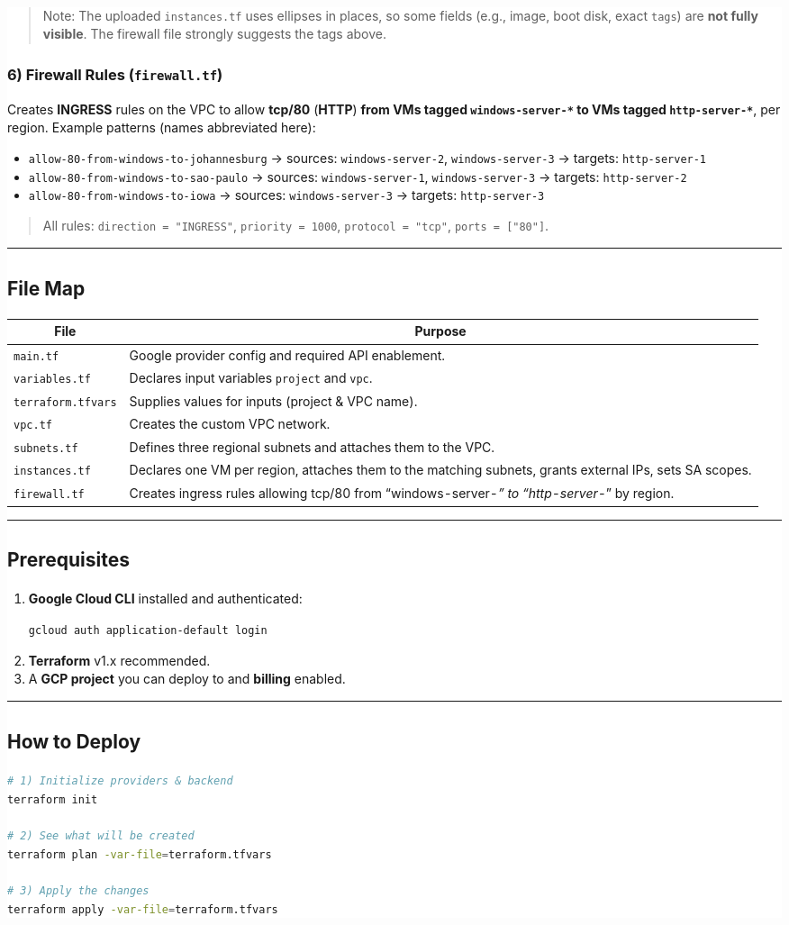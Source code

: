 > Note: The uploaded `instances.tf` uses ellipses in places, so some fields (e.g., image, boot disk, exact `tags`) are **not fully visible**. The firewall file strongly suggests the tags above.

### 6) Firewall Rules (`firewall.tf`)
Creates **INGRESS** rules on the VPC to allow **tcp/80** (**HTTP**) **from VMs tagged `windows-server-*` to VMs tagged `http-server-*`**, per region. Example patterns (names abbreviated here):
- `allow-80-from-windows-to-johannesburg` → sources: `windows-server-2`, `windows-server-3` → targets: `http-server-1`
- `allow-80-from-windows-to-sao-paulo` → sources: `windows-server-1`, `windows-server-3` → targets: `http-server-2`
- `allow-80-from-windows-to-iowa` → sources: `windows-server-3` → targets: `http-server-3`

> All rules: `direction = "INGRESS"`, `priority = 1000`, `protocol = "tcp"`, `ports = ["80"]`.

---

## File Map

| File | Purpose |
|---|---|
| `main.tf` | Google provider config and required API enablement. |
| `variables.tf` | Declares input variables `project` and `vpc`. |
| `terraform.tfvars` | Supplies values for inputs (project & VPC name). |
| `vpc.tf` | Creates the custom VPC network. |
| `subnets.tf` | Defines three regional subnets and attaches them to the VPC. |
| `instances.tf` | Declares one VM per region, attaches them to the matching subnets, grants external IPs, sets SA scopes. |
| `firewall.tf` | Creates ingress rules allowing tcp/80 from “windows-server-*” to “http-server-*” by region. |

---

## Prerequisites

1. **Google Cloud CLI** installed and authenticated:
   ```bash
   gcloud auth application-default login
   ```
2. **Terraform** v1.x recommended.
3. A **GCP project** you can deploy to and **billing** enabled.

---

## How to Deploy

```bash
# 1) Initialize providers & backend
terraform init

# 2) See what will be created
terraform plan -var-file=terraform.tfvars

# 3) Apply the changes
terraform apply -var-file=terraform.tfvars
```
